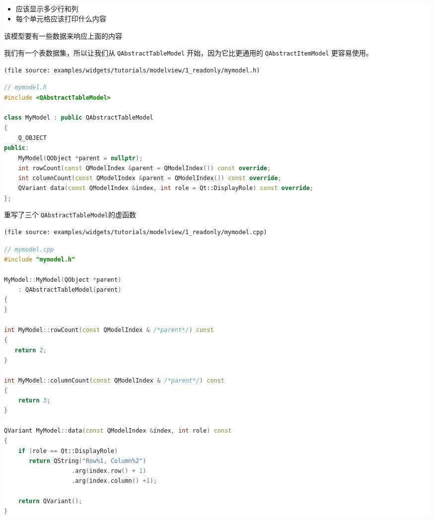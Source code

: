 * 应该显示多少行和列
* 每个单元格应该打印什么内容

该模型要有一些数据来响应上面的内容

我们有一个表数据集，所以让我们从 `QAbstractTableModel` 开始，因为它比更通用的 `QAbstractItemModel` 更容易使用。

`(file source: examples/widgets/tutorials/modelview/1_readonly/mymodel.h)`

~~~c++
// mymodel.h
#include <QAbstractTableModel>

class MyModel : public QAbstractTableModel
{
    Q_OBJECT
public:
    MyModel(QObject *parent = nullptr);
    int rowCount(const QModelIndex &parent = QModelIndex()) const override;
    int columnCount(const QModelIndex &parent = QModelIndex()) const override;
    QVariant data(const QModelIndex &index, int role = Qt::DisplayRole) const override;
};
~~~

重写了三个  `QAbstractTableModel`的虚函数

`(file source: examples/widgets/tutorials/modelview/1_readonly/mymodel.cpp)`

~~~c++
// mymodel.cpp
#include "mymodel.h"

MyModel::MyModel(QObject *parent)
    : QAbstractTableModel(parent)
{
}

int MyModel::rowCount(const QModelIndex & /*parent*/) const
{
   return 2;
}

int MyModel::columnCount(const QModelIndex & /*parent*/) const
{
    return 3;
}

QVariant MyModel::data(const QModelIndex &index, int role) const
{
    if (role == Qt::DisplayRole)
       return QString("Row%1, Column%2")
                   .arg(index.row() + 1)
                   .arg(index.column() +1);

    return QVariant();
}
~~~
